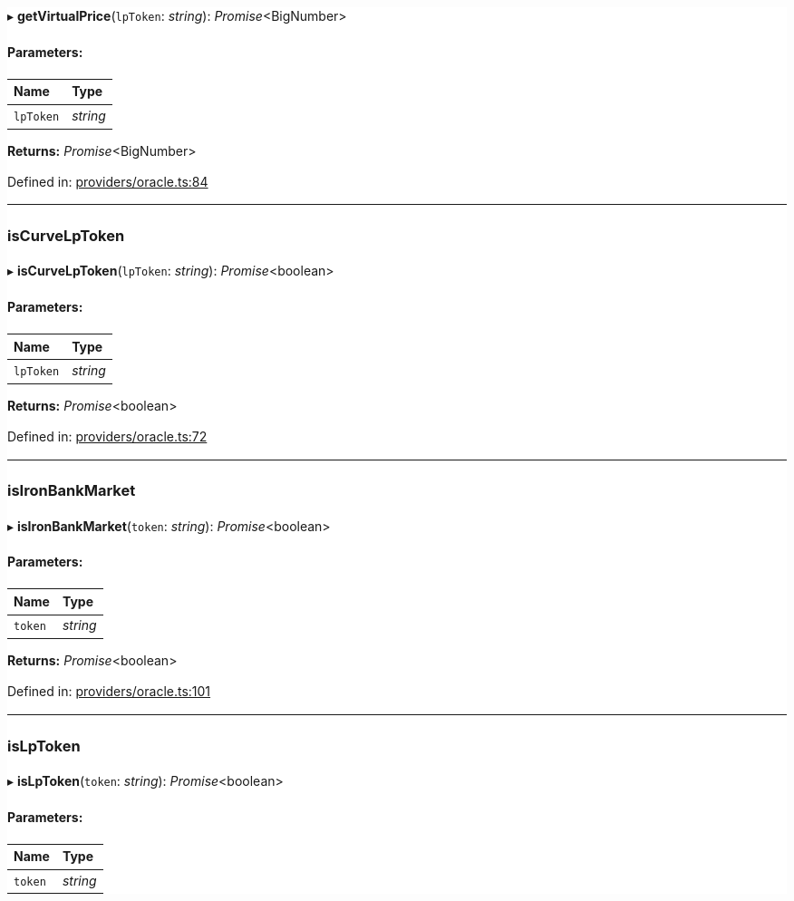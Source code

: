 ▸ **getVirtualPrice**(`lpToken`: *string*): *Promise*<BigNumber\>

#### Parameters:

Name | Type |
:------ | :------ |
`lpToken` | *string* |

**Returns:** *Promise*<BigNumber\>

Defined in: [providers/oracle.ts:84](https://github.com/yearn/yearn-sdk/blob/b50bc5d/src/providers/oracle.ts#L84)

___

### isCurveLpToken

▸ **isCurveLpToken**(`lpToken`: *string*): *Promise*<boolean\>

#### Parameters:

Name | Type |
:------ | :------ |
`lpToken` | *string* |

**Returns:** *Promise*<boolean\>

Defined in: [providers/oracle.ts:72](https://github.com/yearn/yearn-sdk/blob/b50bc5d/src/providers/oracle.ts#L72)

___

### isIronBankMarket

▸ **isIronBankMarket**(`token`: *string*): *Promise*<boolean\>

#### Parameters:

Name | Type |
:------ | :------ |
`token` | *string* |

**Returns:** *Promise*<boolean\>

Defined in: [providers/oracle.ts:101](https://github.com/yearn/yearn-sdk/blob/b50bc5d/src/providers/oracle.ts#L101)

___

### isLpToken

▸ **isLpToken**(`token`: *string*): *Promise*<boolean\>

#### Parameters:

Name | Type |
:------ | :------ |
`token` | *string* |
